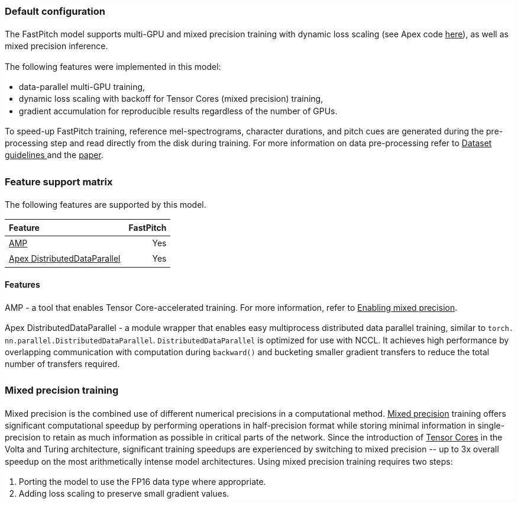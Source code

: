 ### Default configuration

The FastPitch model supports multi-GPU and mixed precision training with dynamic loss
scaling (see Apex code
[here](https://github.com/NVIDIA/apex/blob/master/apex/fp16_utils/loss_scaler.py)),
as well as mixed precision inference.

The following features were implemented in this model:

* data-parallel multi-GPU training,
* dynamic loss scaling with backoff for Tensor Cores (mixed precision)
training,
* gradient accumulation for reproducible results regardless of the number of GPUs.

To speed-up FastPitch training,
reference mel-spectrograms, character durations, and pitch cues
are generated during the pre-processing step and read
directly from the disk during training. For more information on data pre-processing refer to [Dataset guidelines
](#dataset-guidelines) and the [paper](#).

### Feature support matrix

The following features are supported by this model.

| Feature                                                            | FastPitch   |
| :------------------------------------------------------------------|------------:|
|[AMP](https://nvidia.github.io/apex/amp.html)                               | Yes |
|[Apex DistributedDataParallel](https://nvidia.github.io/apex/parallel.html) | Yes |
         
#### Features

AMP - a tool that enables Tensor Core-accelerated training. For more information,
refer to [Enabling mixed precision](#enabling-mixed-precision).

Apex DistributedDataParallel - a module wrapper that enables easy multiprocess
distributed data parallel training, similar to `torch.nn.parallel.DistributedDataParallel`.
`DistributedDataParallel` is optimized for use with NCCL. It achieves high
performance by overlapping communication with computation during `backward()`
and bucketing smaller gradient transfers to reduce the total number of transfers
required.

### Mixed precision training

Mixed precision is the combined use of different numerical precisions in a computational method. [Mixed precision](https://arxiv.org/abs/1710.03740) training offers significant computational speedup by performing operations in half-precision format while storing minimal information in single-precision to retain as much information as possible in critical parts of the network. Since the introduction of [Tensor Cores](https://developer.nvidia.com/tensor-cores) in the Volta and Turing architecture, significant training speedups are experienced by switching to mixed precision -- up to 3x overall speedup on the most arithmetically intense model architectures. Using mixed precision training requires two steps:
1.  Porting the model to use the FP16 data type where appropriate.    
2.  Adding loss scaling to preserve small gradient values.
